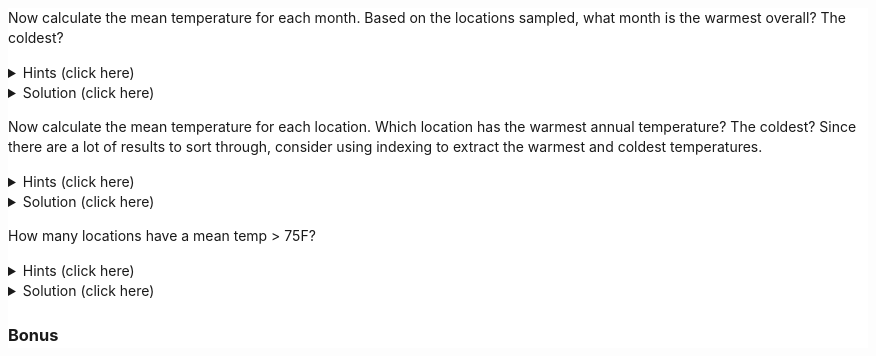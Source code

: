 </div>

</div>

<div class="alert puzzle">

<div>

Now calculate the mean temperature for each month. Based on the locations sampled, what month is the warmest overall? The coldest?

<details><summary>
Hints (click here)
</summary></details>
<details><summary>
Solution (click here)
</summary></details>

</div>

</div>

<div class="alert puzzle">

<div>

Now calculate the mean temperature for each location. Which location has the warmest annual temperature? The coldest? Since there are a lot of results to sort through, consider using indexing to extract the warmest and coldest temperatures.

<details><summary>
Hints (click here)
</summary></details>
<details><summary>
Solution (click here)
</summary></details>

</div>

</div>

<div class="alert puzzle">

<div>

How many locations have a mean temp \> 75F?

<details><summary>
Hints (click here)
</summary></details>
<details><summary>
Solution (click here)
</summary></details>

</div>

</div>

### Bonus
